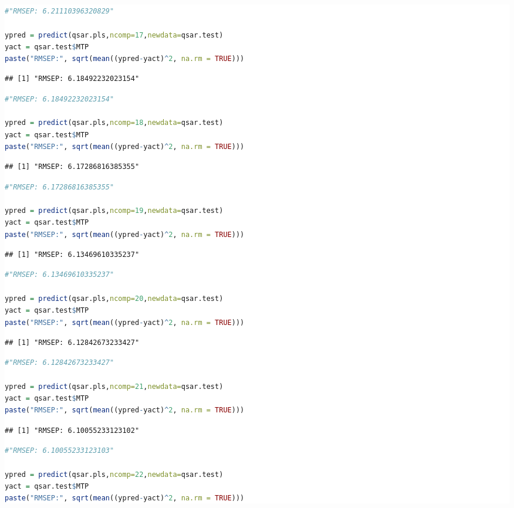 ``` r
#"RMSEP: 6.21110396320829"

ypred = predict(qsar.pls,ncomp=17,newdata=qsar.test)
yact = qsar.test$MTP
paste("RMSEP:", sqrt(mean((ypred-yact)^2, na.rm = TRUE)))
```

    ## [1] "RMSEP: 6.18492232023154"

``` r
#"RMSEP: 6.18492232023154"

ypred = predict(qsar.pls,ncomp=18,newdata=qsar.test)
yact = qsar.test$MTP
paste("RMSEP:", sqrt(mean((ypred-yact)^2, na.rm = TRUE)))
```

    ## [1] "RMSEP: 6.17286816385355"

``` r
#"RMSEP: 6.17286816385355"

ypred = predict(qsar.pls,ncomp=19,newdata=qsar.test)
yact = qsar.test$MTP
paste("RMSEP:", sqrt(mean((ypred-yact)^2, na.rm = TRUE)))
```

    ## [1] "RMSEP: 6.13469610335237"

``` r
#"RMSEP: 6.13469610335237"

ypred = predict(qsar.pls,ncomp=20,newdata=qsar.test)
yact = qsar.test$MTP
paste("RMSEP:", sqrt(mean((ypred-yact)^2, na.rm = TRUE)))
```

    ## [1] "RMSEP: 6.12842673233427"

``` r
#"RMSEP: 6.12842673233427"

ypred = predict(qsar.pls,ncomp=21,newdata=qsar.test)
yact = qsar.test$MTP
paste("RMSEP:", sqrt(mean((ypred-yact)^2, na.rm = TRUE)))
```

    ## [1] "RMSEP: 6.10055233123102"

``` r
#"RMSEP: 6.10055233123103"

ypred = predict(qsar.pls,ncomp=22,newdata=qsar.test)
yact = qsar.test$MTP
paste("RMSEP:", sqrt(mean((ypred-yact)^2, na.rm = TRUE)))
```
